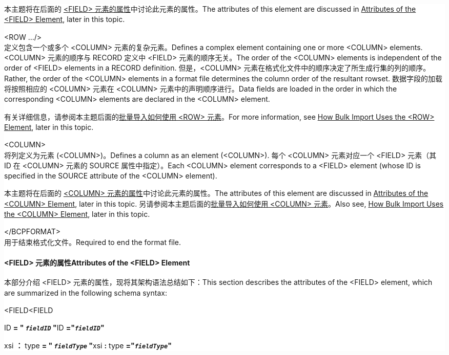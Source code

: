  <span data-ttu-id="2dbd4-168">本主题将在后面的 [\<FIELD> 元素的属性](#AttrOfFieldElement)中讨论此元素的属性。</span><span class="sxs-lookup"><span data-stu-id="2dbd4-168">The attributes of this element are discussed in [Attributes of the \<FIELD> Element](#AttrOfFieldElement), later in this topic.</span></span>  
  
 \<ROW .../>  
 <span data-ttu-id="2dbd4-169">定义包含一个或多个 \<COLUMN> 元素的复杂元素。</span><span class="sxs-lookup"><span data-stu-id="2dbd4-169">Defines a complex element containing one or more \<COLUMN> elements.</span></span> <span data-ttu-id="2dbd4-170">\<COLUMN> 元素的顺序与 RECORD 定义中 \<FIELD> 元素的顺序无关。</span><span class="sxs-lookup"><span data-stu-id="2dbd4-170">The order of the \<COLUMN> elements is independent of the order of \<FIELD> elements in a RECORD definition.</span></span> <span data-ttu-id="2dbd4-171">但是，\<COLUMN> 元素在格式化文件中的顺序决定了所生成行集的列的顺序。</span><span class="sxs-lookup"><span data-stu-id="2dbd4-171">Rather, the order of the \<COLUMN> elements in a format file determines the column order of the resultant rowset.</span></span> <span data-ttu-id="2dbd4-172">数据字段的加载将按照相应的 \<COLUMN> 元素在 \<COLUMN> 元素中的声明顺序进行。</span><span class="sxs-lookup"><span data-stu-id="2dbd4-172">Data fields are loaded in the order in which the corresponding \<COLUMN> elements are declared in the \<COLUMN> element.</span></span>  
  
 <span data-ttu-id="2dbd4-173">有关详细信息，请参阅本主题后面的[批量导入如何使用 \<ROW> 元素](#HowUsesROW)。</span><span class="sxs-lookup"><span data-stu-id="2dbd4-173">For more information, see [How Bulk Import Uses the \<ROW> Element](#HowUsesROW), later in this topic.</span></span>  
  
 \<COLUMN>  
 <span data-ttu-id="2dbd4-174">将列定义为元素 (\<COLUMN>)。</span><span class="sxs-lookup"><span data-stu-id="2dbd4-174">Defines a column as an element (\<COLUMN>).</span></span> <span data-ttu-id="2dbd4-175">每个 \<COLUMN> 元素对应一个 \<FIELD> 元素（其 ID 在 \<COLUMN> 元素的 SOURCE 属性中指定）。</span><span class="sxs-lookup"><span data-stu-id="2dbd4-175">Each \<COLUMN> element corresponds to a \<FIELD> element (whose ID is specified in the SOURCE attribute of the \<COLUMN> element).</span></span>  
  
 <span data-ttu-id="2dbd4-176">本主题将在后面的 [\<COLUMN> 元素的属性](#AttrOfColumnElement)中讨论此元素的属性。</span><span class="sxs-lookup"><span data-stu-id="2dbd4-176">The attributes of this element are discussed in [Attributes of the \<COLUMN> Element](#AttrOfColumnElement), later in this topic.</span></span> <span data-ttu-id="2dbd4-177">另请参阅本主题后面的[批量导入如何使用 \<COLUMN> 元素](#HowUsesColumn)。</span><span class="sxs-lookup"><span data-stu-id="2dbd4-177">Also see, [How Bulk Import Uses the \<COLUMN> Element](#HowUsesColumn), later in this topic.</span></span>  
  
 \</BCPFORMAT>  
 <span data-ttu-id="2dbd4-178">用于结束格式化文件。</span><span class="sxs-lookup"><span data-stu-id="2dbd4-178">Required to end the format file.</span></span>  
  
####  <a name="attributes-of-the-field-element"></a><a name="AttrOfFieldElement"></a><span data-ttu-id="2dbd4-179">\<FIELD> 元素的属性</span><span class="sxs-lookup"><span data-stu-id="2dbd4-179">Attributes of the \<FIELD> Element</span></span>  
 <span data-ttu-id="2dbd4-180">本部分介绍 \<FIELD> 元素的属性，现将其架构语法总结如下：</span><span class="sxs-lookup"><span data-stu-id="2dbd4-180">This section describes the attributes of the \<FIELD> element, which are summarized in the following schema syntax:</span></span>  
  
 <span data-ttu-id="2dbd4-181"><FIELD</span><span class="sxs-lookup"><span data-stu-id="2dbd4-181"><FIELD</span></span>  
  
 <span data-ttu-id="2dbd4-182">ID **= " *`fieldID`* "**</span><span class="sxs-lookup"><span data-stu-id="2dbd4-182">ID **="*`fieldID`*"**</span></span>  
  
 <span data-ttu-id="2dbd4-183">xsi **：** type **= " *`fieldType`* "**</span><span class="sxs-lookup"><span data-stu-id="2dbd4-183">xsi **:** type **="*`fieldType`*"**</span></span>  
  